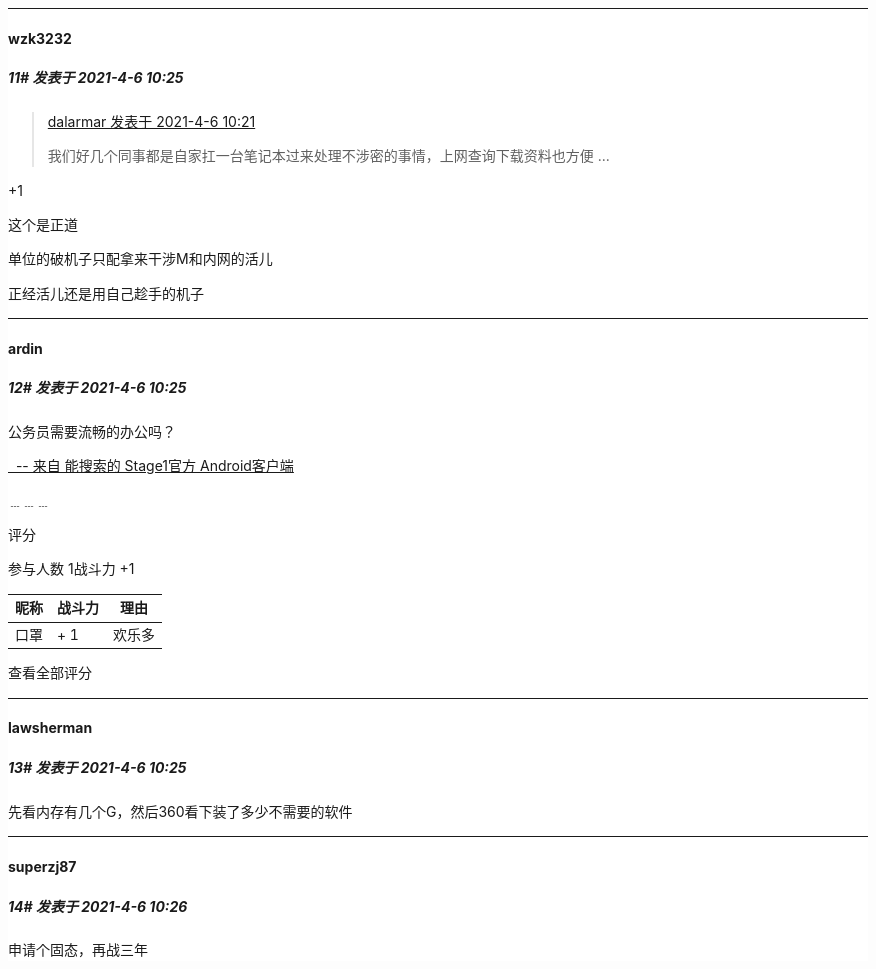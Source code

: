 *****

####  wzk3232  
##### 11#       发表于 2021-4-6 10:25


<blockquote><a href="httphttps://bbs.saraba1st.com/2b/forum.php?mod=redirect&amp;goto=findpost&amp;pid=50846328&amp;ptid=1997478" target="_blank">dalarmar 发表于 2021-4-6 10:21</a>

我们好几个同事都是自家扛一台笔记本过来处理不涉密的事情，上网查询下载资料也方便 ...</blockquote>
+1

这个是正道

单位的破机子只配拿来干涉M和内网的活儿

正经活儿还是用自己趁手的机子


*****

####  ardin  
##### 12#       发表于 2021-4-6 10:25


公务员需要流畅的办公吗？

[  -- 来自 能搜索的 Stage1官方 Android客户端](https://www.coolapk.com/apk/140634)


﹍﹍﹍

评分


 参与人数 1战斗力 +1

|昵称|战斗力|理由|
|----|---|---|
| 口罩| + 1|欢乐多|


查看全部评分


*****

####  lawsherman  
##### 13#       发表于 2021-4-6 10:25


先看内存有几个G，然后360看下装了多少不需要的软件


*****

####  superzj87  
##### 14#       发表于 2021-4-6 10:26


申请个固态，再战三年

